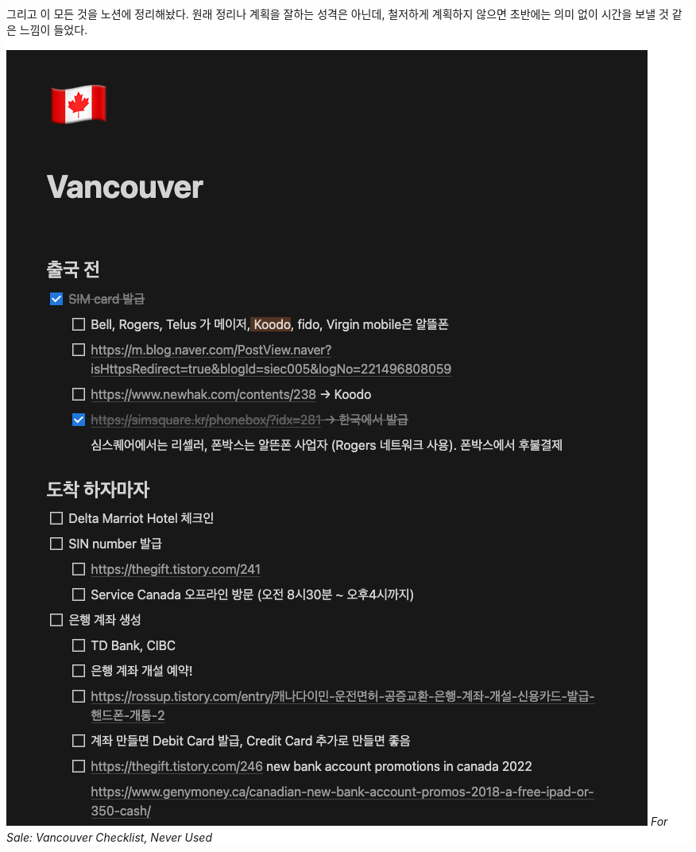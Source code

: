 그리고 이 모든 것을 노션에 정리해놨다. 원래 정리나 계획을 잘하는 성격은 아닌데, 철저하게 계획하지 않으면 초반에는 의미 없이 시간을 보낼 것 같은 느낌이 들었다.

![Vancouver Checklist](vancouver-checklist.png)
*For Sale: Vancouver Checklist, Never Used*
